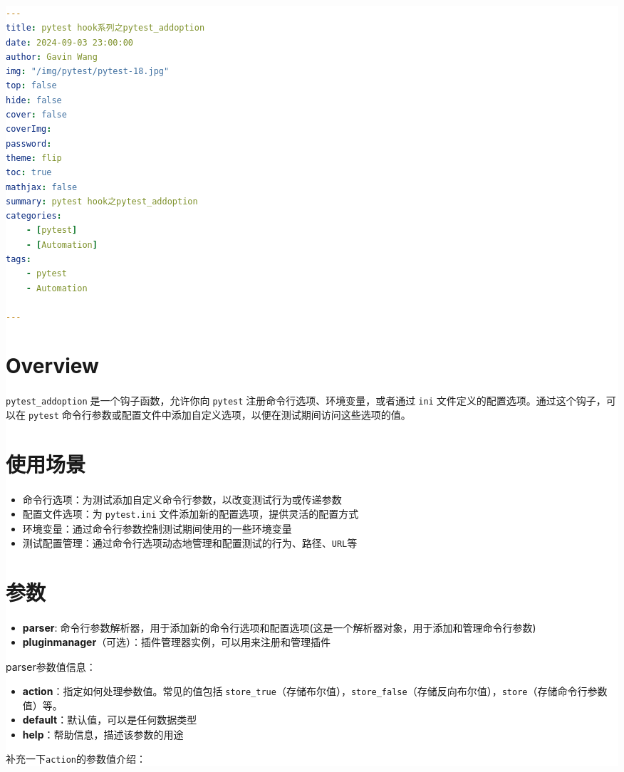 ```yaml
---
title: pytest hook系列之pytest_addoption
date: 2024-09-03 23:00:00
author: Gavin Wang
img: "/img/pytest/pytest-18.jpg"
top: false
hide: false
cover: false
coverImg:
password:
theme: flip
toc: true
mathjax: false
summary: pytest hook之pytest_addoption
categories:
    - [pytest]
    - [Automation]
tags:
    - pytest
    - Automation

---
```


# Overview

`pytest_addoption` 是一个钩子函数，允许你向 `pytest` 注册命令行选项、环境变量，或者通过 `ini` 文件定义的配置选项。通过这个钩子，可以在 `pytest` 命令行参数或配置文件中添加自定义选项，以便在测试期间访问这些选项的值。

# 使用场景

* 命令行选项：为测试添加自定义命令行参数，以改变测试行为或传递参数
* 配置文件选项：为 `pytest.ini` 文件添加新的配置选项，提供灵活的配置方式
* 环境变量：通过命令行参数控制测试期间使用的一些环境变量
* 测试配置管理：通过命令行选项动态地管理和配置测试的行为、路径、`URL`等


# 参数

* **parser**: 命令行参数解析器，用于添加新的命令行选项和配置选项(这是一个解析器对象，用于添加和管理命令行参数)
* **pluginmanager**（可选）：插件管理器实例，可以用来注册和管理插件

parser参数值信息：

* **action**：指定如何处理参数值。常见的值包括 `store_true`（存储布尔值），`store_false`（存储反向布尔值），`store`（存储命令行参数值）等。
* **default**：默认值，可以是任何数据类型
* **help**：帮助信息，描述该参数的用途


补充一下`action`的参数值介绍：
